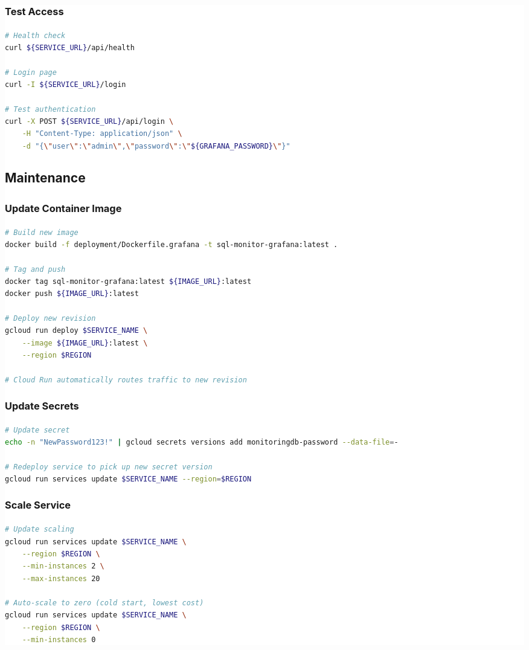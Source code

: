 ### Test Access

```bash
# Health check
curl ${SERVICE_URL}/api/health

# Login page
curl -I ${SERVICE_URL}/login

# Test authentication
curl -X POST ${SERVICE_URL}/api/login \
    -H "Content-Type: application/json" \
    -d "{\"user\":\"admin\",\"password\":\"${GRAFANA_PASSWORD}\"}"
```

## Maintenance

### Update Container Image

```bash
# Build new image
docker build -f deployment/Dockerfile.grafana -t sql-monitor-grafana:latest .

# Tag and push
docker tag sql-monitor-grafana:latest ${IMAGE_URL}:latest
docker push ${IMAGE_URL}:latest

# Deploy new revision
gcloud run deploy $SERVICE_NAME \
    --image ${IMAGE_URL}:latest \
    --region $REGION

# Cloud Run automatically routes traffic to new revision
```

### Update Secrets

```bash
# Update secret
echo -n "NewPassword123!" | gcloud secrets versions add monitoringdb-password --data-file=-

# Redeploy service to pick up new secret version
gcloud run services update $SERVICE_NAME --region=$REGION
```

### Scale Service

```bash
# Update scaling
gcloud run services update $SERVICE_NAME \
    --region $REGION \
    --min-instances 2 \
    --max-instances 20

# Auto-scale to zero (cold start, lowest cost)
gcloud run services update $SERVICE_NAME \
    --region $REGION \
    --min-instances 0
```
